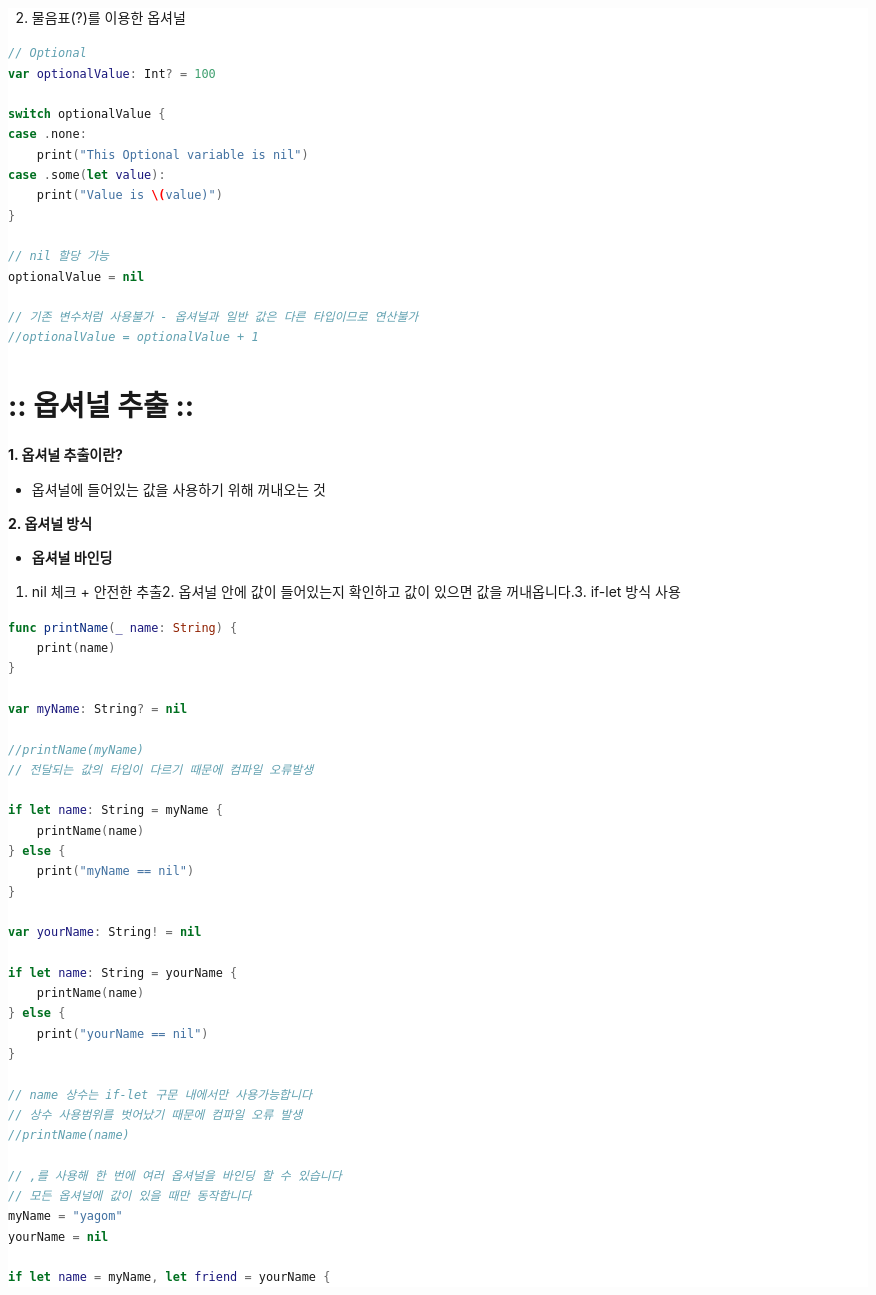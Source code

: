2. 물음표(?)를 이용한 옵셔널

```swift
// Optional
var optionalValue: Int? = 100

switch optionalValue {
case .none:
    print("This Optional variable is nil")
case .some(let value):
    print("Value is \(value)")
}

// nil 할당 가능
optionalValue = nil

// 기존 변수처럼 사용불가 - 옵셔널과 일반 값은 다른 타입이므로 연산불가
//optionalValue = optionalValue + 1
```

# :: 옵셔널 추출 ::

**1. 옵셔널 추출이란?**

- 옵셔널에 들어있는 값을 사용하기 위해 꺼내오는 것

**2. 옵셔널 방식**

- **옵셔널 바인딩**

1. nil 체크 + 안전한 추출2. 옵셔널 안에 값이 들어있는지 확인하고 값이 있으면 값을 꺼내옵니다.3. if-let 방식 사용

```swift
func printName(_ name: String) {
    print(name)
}

var myName: String? = nil

//printName(myName)
// 전달되는 값의 타입이 다르기 때문에 컴파일 오류발생

if let name: String = myName {
    printName(name)
} else {
    print("myName == nil")
}

var yourName: String! = nil

if let name: String = yourName {
    printName(name)
} else {
    print("yourName == nil")
}

// name 상수는 if-let 구문 내에서만 사용가능합니다
// 상수 사용범위를 벗어났기 때문에 컴파일 오류 발생
//printName(name)

// ,를 사용해 한 번에 여러 옵셔널을 바인딩 할 수 있습니다
// 모든 옵셔널에 값이 있을 때만 동작합니다
myName = "yagom"
yourName = nil

if let name = myName, let friend = yourName {
```
